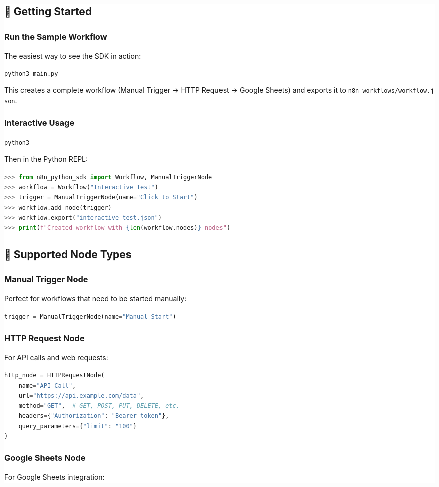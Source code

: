 ## 🚀 Getting Started

### Run the Sample Workflow

The easiest way to see the SDK in action:

```bash
python3 main.py
```

This creates a complete workflow (Manual Trigger → HTTP Request → Google Sheets) and exports it to `n8n-workflows/workflow.json`.

### Interactive Usage

```bash
python3
```

Then in the Python REPL:

```python
>>> from n8n_python_sdk import Workflow, ManualTriggerNode
>>> workflow = Workflow("Interactive Test")
>>> trigger = ManualTriggerNode(name="Click to Start")
>>> workflow.add_node(trigger)
>>> workflow.export("interactive_test.json")
>>> print(f"Created workflow with {len(workflow.nodes)} nodes")
```

## 🧩 Supported Node Types

### Manual Trigger Node
Perfect for workflows that need to be started manually:

```python
trigger = ManualTriggerNode(name="Manual Start")
```

### HTTP Request Node
For API calls and web requests:

```python
http_node = HTTPRequestNode(
    name="API Call",
    url="https://api.example.com/data",
    method="GET",  # GET, POST, PUT, DELETE, etc.
    headers={"Authorization": "Bearer token"},
    query_parameters={"limit": "100"}
)
```

### Google Sheets Node
For Google Sheets integration:
